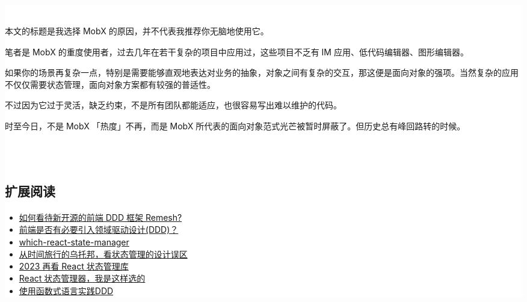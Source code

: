 <br>

本文的标题是我选择 MobX 的原因，并不代表我推荐你无脑地使用它。

笔者是 MobX 的重度使用者，过去几年在若干复杂的项目中应用过，这些项目不乏有 IM 应用、低代码编辑器、图形编辑器。

如果你的场景再复杂一点，特别是需要能够直观地表达对业务的抽象，对象之间有复杂的交互，那这便是面向对象的强项。当然复杂的应用不仅仅需要状态管理，面向对象方案都有较强的普适性。

不过因为它过于灵活，缺乏约束，不是所有团队都能适应，也很容易写出难以维护的代码。

时至今日，不是 MobX 「热度」不再，而是 MobX 所代表的面向对象范式光芒被暂时屏蔽了。但历史总有峰回路转的时候。

<br>
<br>

## 扩展阅读

- [如何看待新开源的前端 DDD 框架 Remesh?](https://www.zhihu.com/question/546185320/answer/2608425396)
- [前端是否有必要引入领域驱动设计(DDD)？](https://www.zhihu.com/question/401914770/answer/2065218097)
- [which-react-state-manager](https://github.com/jherr/which-react-state-manager)
- [从时间旅行的乌托邦，看状态管理的设计误区](https://zhuanlan.zhihu.com/p/32107541)
- [2023 再看 React 状态管理库](https://juejin.cn/post/7195513281228898363#heading-50)
- [React 状态管理器，我是这样选的](https://juejin.cn/post/7153071955405439012)
- [使用函数式语言实践DDD](https://zhuanlan.zhihu.com/p/408512128)